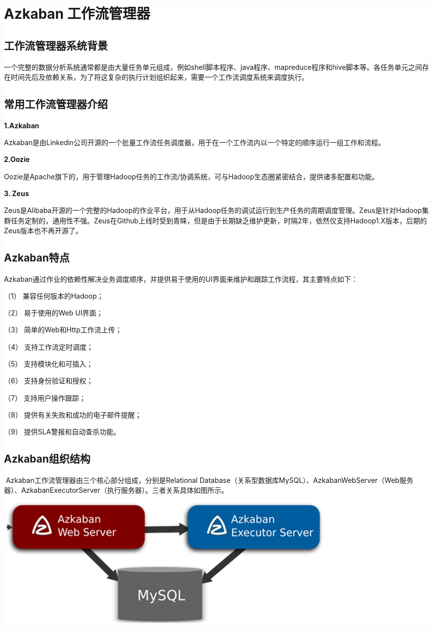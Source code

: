 #  Azkaban 工作流管理器

## 工作流管理器系统背景

一个完整的数据分析系统通常都是由大量任务单元组成，例如shell脚本程序、java程序、mapreduce程序和hive脚本等。各任务单元之间存在时间先后及依赖关系，为了将这复杂的执行计划组织起来，需要一个工作流调度系统来调度执行。

## 常用工作流管理器介绍

**1.Azkaban**

Azkaban是由Linkedin公司开源的一个批量工作流任务调度器，用于在一个工作流内以一个特定的顺序运行一组工作和流程。



**2.Oozie**

Oozie是Apache旗下的，用于管理Hadoop任务的工作流/协调系统，可与Hadoop生态圈紧密结合，提供诸多配置和功能。



**3. Zeus**

Zeus是Alibaba开源的一个完整的Hadoop的作业平台，用于从Hadoop任务的调试运行到生产任务的周期调度管理。Zeus是针对Hadoop集群任务定制的，通用性不强。Zeus在Github上线时受到青睐，但是由于长期缺乏维护更新，时隔2年，依然仅支持Hadoop1.X版本，后期的Zeus版本也不再开源了。

## Azkaban特点

Azkaban通过作业的依赖性解决业务调度顺序，并提供易于使用的UI界面来维护和跟踪工作流程，其主要特点如下：

（1） 兼容任何版本的Hadoop；

（2） 易于使用的Web UI界面；

（3） 简单的Web和Http工作流上传；

（4） 支持工作流定时调度；

（5） 支持模块化和可插入；

（6） 支持身份验证和授权；

（7） 支持用户操作跟踪；

（8） 提供有关失败和成功的电子邮件提醒；

（9） 提供SLA警报和自动查杀功能。

## Azkaban组织结构

​     Azkaban工作流管理器由三个核心部分组成，分别是Relational Database（关系型数据库MySQL）、AzkabanWebServer（Web服务器）、AzkabanExecutorServer（执行服务器）。三者关系具体如图所示。

![image-20201019135557177](../images/image-20201019135557177.png)
